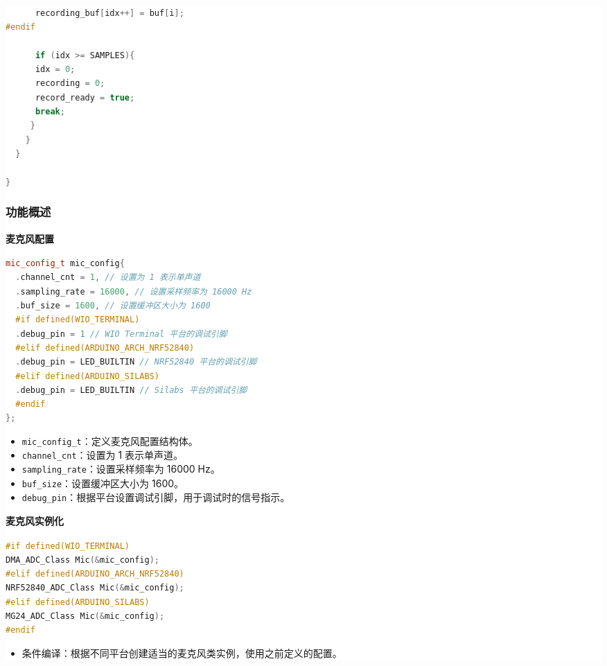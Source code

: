 ```cpp
      recording_buf[idx++] = buf[i];
#endif

      if (idx >= SAMPLES){ 
      idx = 0;
      recording = 0;
      record_ready = true;
      break;
     } 
    }
  }

}
```

### 功能概述

**麦克风配置**

```cpp
mic_config_t mic_config{
  .channel_cnt = 1, // 设置为 1 表示单声道
  .sampling_rate = 16000, // 设置采样频率为 16000 Hz
  .buf_size = 1600, // 设置缓冲区大小为 1600
  #if defined(WIO_TERMINAL)
  .debug_pin = 1 // WIO Terminal 平台的调试引脚
  #elif defined(ARDUINO_ARCH_NRF52840)
  .debug_pin = LED_BUILTIN // NRF52840 平台的调试引脚
  #elif defined(ARDUINO_SILABS)
  .debug_pin = LED_BUILTIN // Silabs 平台的调试引脚
  #endif
};
```

- `mic_config_t`：定义麦克风配置结构体。
- `channel_cnt`：设置为 1 表示单声道。
- `sampling_rate`：设置采样频率为 16000 Hz。
- `buf_size`：设置缓冲区大小为 1600。
- `debug_pin`：根据平台设置调试引脚，用于调试时的信号指示。

**麦克风实例化**

```cpp
#if defined(WIO_TERMINAL)
DMA_ADC_Class Mic(&mic_config);
#elif defined(ARDUINO_ARCH_NRF52840)
NRF52840_ADC_Class Mic(&mic_config);
#elif defined(ARDUINO_SILABS)
MG24_ADC_Class Mic(&mic_config);
#endif
```

- 条件编译：根据不同平台创建适当的麦克风类实例，使用之前定义的配置。
